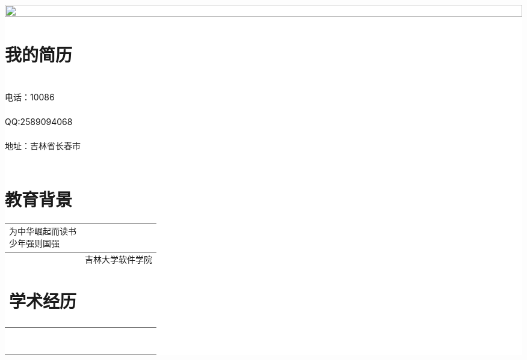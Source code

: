 <!DOCTYPE html>
<html>
<head>
  <meta charset="utf-8">
  <meta name="viewport" content="width=device-width">
  <title>JS Bin</title>
</head>
<body>
  <div id="page_region">
    <div id="title_block">
      <div id-"photo-inner">
        <img src="exanple.ipg" style="height:100%;width:100%">
      </div>
    </div>
    <div id="name">
      <div id="name-inner">
        <h1>
        我的简历
      </div>
    </div>
    <div id="personal_info">
     <div id="personal_info_inner">
       <br>电话：10086<br>
       <br>QQ:2589094068<br>
       <br>地址：吉林省长春市<br>
      </div>
    </div>
  </div>
  <table id="content" rules="rows">
    <tr>
      <tb class="item_key">
        <div class="item_key_inner">
          <br>
          <h1>
          教育背景
        </div>
        </td>
      <td class="item_value">
        <div class="item_value_inner">
          为中华崛起而读书
          <br>
            少年强则国强
            </div>
          </td>
    </tr>
    <tr>
      <td class="item_key">
        <div class="item_key_inner">
          <br>
          <h1>
          学术经历
        </div>
    </td>
  <td class="item_value">
    <div class="item_value_inner">
        吉林大学软件学院<br>
    </div>
  </td>
  </tr>
  <tr>
    <td class="item_key">
      <div class="item_key_inner">
        <h1>